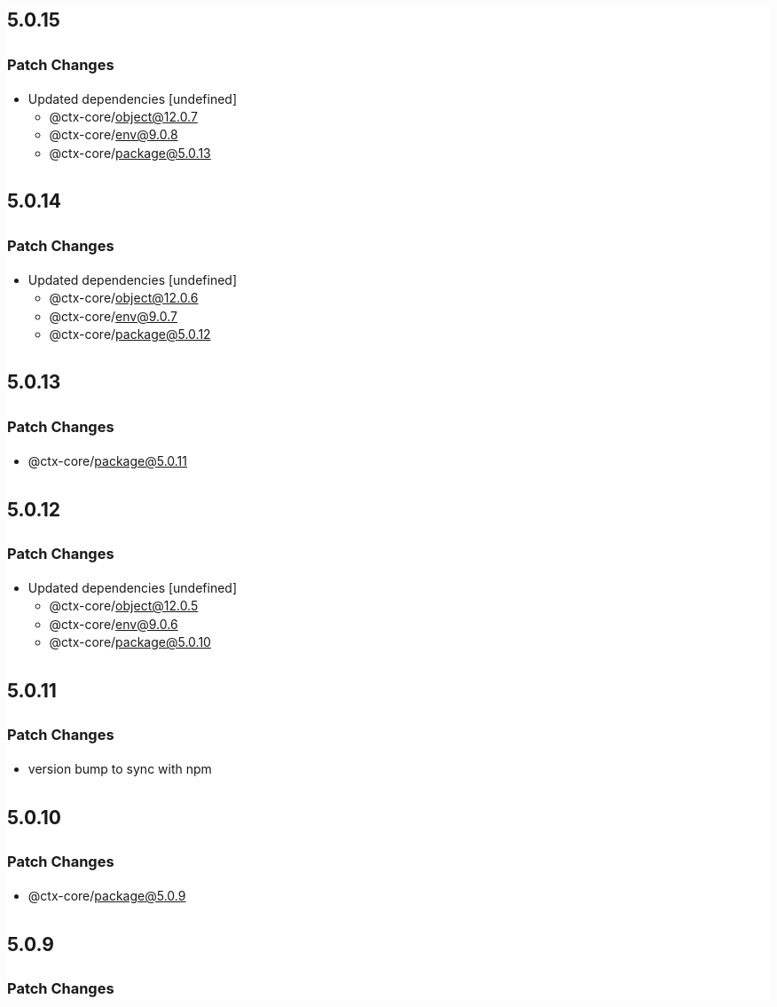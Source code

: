 ## 5.0.15

### Patch Changes

- Updated dependencies [undefined]
  - @ctx-core/object@12.0.7
  - @ctx-core/env@9.0.8
  - @ctx-core/package@5.0.13

## 5.0.14

### Patch Changes

- Updated dependencies [undefined]
  - @ctx-core/object@12.0.6
  - @ctx-core/env@9.0.7
  - @ctx-core/package@5.0.12

## 5.0.13

### Patch Changes

- @ctx-core/package@5.0.11

## 5.0.12

### Patch Changes

- Updated dependencies [undefined]
  - @ctx-core/object@12.0.5
  - @ctx-core/env@9.0.6
  - @ctx-core/package@5.0.10

## 5.0.11

### Patch Changes

- version bump to sync with npm

## 5.0.10

### Patch Changes

- @ctx-core/package@5.0.9

## 5.0.9

### Patch Changes
